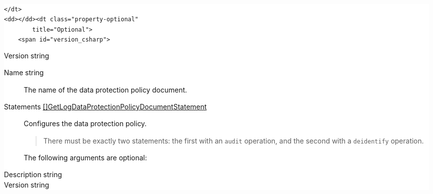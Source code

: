     </dt>
    <dd></dd><dt class="property-optional"
            title="Optional">
        <span id="version_csharp">
<a data-swiftype-name="resource-property" data-swiftype-type="text" href="#version_csharp" style="color: inherit; text-decoration: inherit;">Version</a>
</span>
        <span class="property-indicator"></span>
        <span class="property-type">string</span>
    </dt>
    <dd></dd></dl>
</pulumi-choosable>
</div>

<div>
<pulumi-choosable type="language" values="go">
<dl class="resources-properties"><dt class="property-required"
            title="Required">
        <span id="name_go">
<a data-swiftype-name="resource-property" data-swiftype-type="text" href="#name_go" style="color: inherit; text-decoration: inherit;">Name</a>
</span>
        <span class="property-indicator"></span>
        <span class="property-type">string</span>
    </dt>
    <dd><p>The name of the data protection policy document.</p>
</dd><dt class="property-required"
            title="Required">
        <span id="statements_go">
<a data-swiftype-name="resource-property" data-swiftype-type="text" href="#statements_go" style="color: inherit; text-decoration: inherit;">Statements</a>
</span>
        <span class="property-indicator"></span>
        <span class="property-type"><a href="#getlogdataprotectionpolicydocumentstatement">[]Get<wbr>Log<wbr>Data<wbr>Protection<wbr>Policy<wbr>Document<wbr>Statement</a></span>
    </dt>
    <dd><p>Configures the data protection policy.</p>
<blockquote>
<p>There must be exactly two statements: the first with an <code>audit</code> operation, and the second with a <code>deidentify</code> operation.</p>
</blockquote>
<p>The following arguments are optional:</p>
</dd><dt class="property-optional"
            title="Optional">
        <span id="description_go">
<a data-swiftype-name="resource-property" data-swiftype-type="text" href="#description_go" style="color: inherit; text-decoration: inherit;">Description</a>
</span>
        <span class="property-indicator"></span>
        <span class="property-type">string</span>
    </dt>
    <dd></dd><dt class="property-optional"
            title="Optional">
        <span id="version_go">
<a data-swiftype-name="resource-property" data-swiftype-type="text" href="#version_go" style="color: inherit; text-decoration: inherit;">Version</a>
</span>
        <span class="property-indicator"></span>
        <span class="property-type">string</span>
    </dt>
    <dd></dd></dl>
</pulumi-choosable>
</div>
